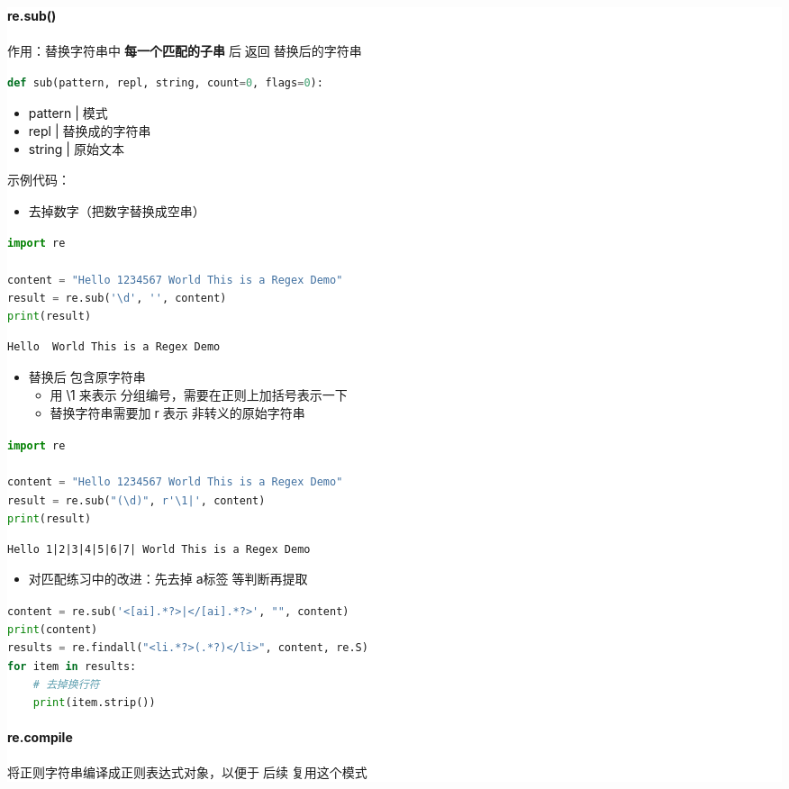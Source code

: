 #### re.sub()

作用：替换字符串中  **每一个匹配的子串**  后 返回 替换后的字符串

```python
def sub(pattern, repl, string, count=0, flags=0):
```

+ pattern | 模式
+ repl | 替换成的字符串
+ string | 原始文本

示例代码：

+ 去掉数字（把数字替换成空串）

```python
import re

content = "Hello 1234567 World This is a Regex Demo"
result = re.sub('\d', '', content)
print(result)
```

```
Hello  World This is a Regex Demo
```

+ 替换后 包含原字符串
  + 用 \1 来表示 分组编号，需要在正则上加括号表示一下
  + 替换字符串需要加 r 表示 非转义的原始字符串

```python
import re

content = "Hello 1234567 World This is a Regex Demo"
result = re.sub("(\d)", r'\1|', content)
print(result)
```

```
Hello 1|2|3|4|5|6|7| World This is a Regex Demo
```

+ 对匹配练习中的改进：先去掉 a标签 等判断再提取

```python
content = re.sub('<[ai].*?>|</[ai].*?>', "", content)
print(content)
results = re.findall("<li.*?>(.*?)</li>", content, re.S)
for item in results:
    # 去掉换行符
    print(item.strip())
```

#### re.compile

将正则字符串编译成正则表达式对象，以便于 后续 复用这个模式
